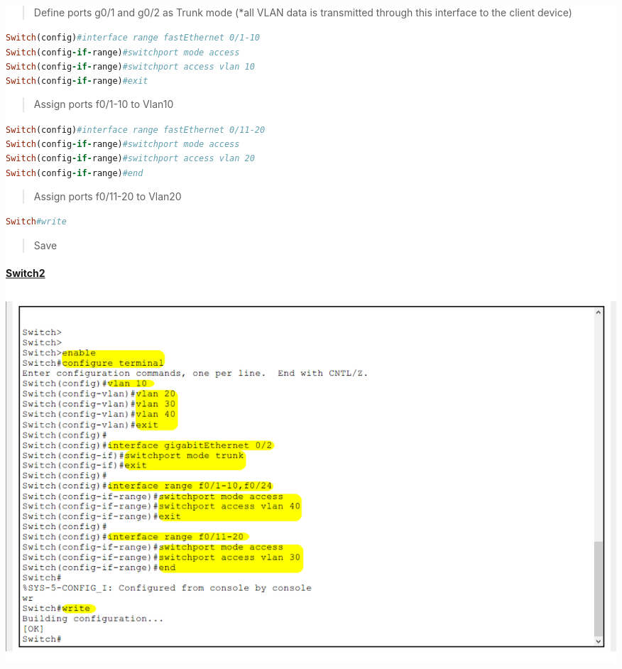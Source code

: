 > Define ports g0/1 and g0/2 as Trunk mode (*all VLAN data is transmitted through this interface to the client device)

~~~ruby
Switch(config)#interface range fastEthernet 0/1-10
Switch(config-if-range)#switchport mode access
Switch(config-if-range)#switchport access vlan 10
Switch(config-if-range)#exit
~~~

> Assign ports f0/1-10 to Vlan10

~~~ruby
Switch(config)#interface range fastEthernet 0/11-20
Switch(config-if-range)#switchport mode access
Switch(config-if-range)#switchport access vlan 20
Switch(config-if-range)#end
~~~

> Assign ports f0/11-20 to Vlan20

~~~ruby
Switch#write
~~~

> Save

#### <u>**Switch2**</u>

![2021-09-20_143942](/img/cisco-ip-helper/2021-09-20_143942.png)

